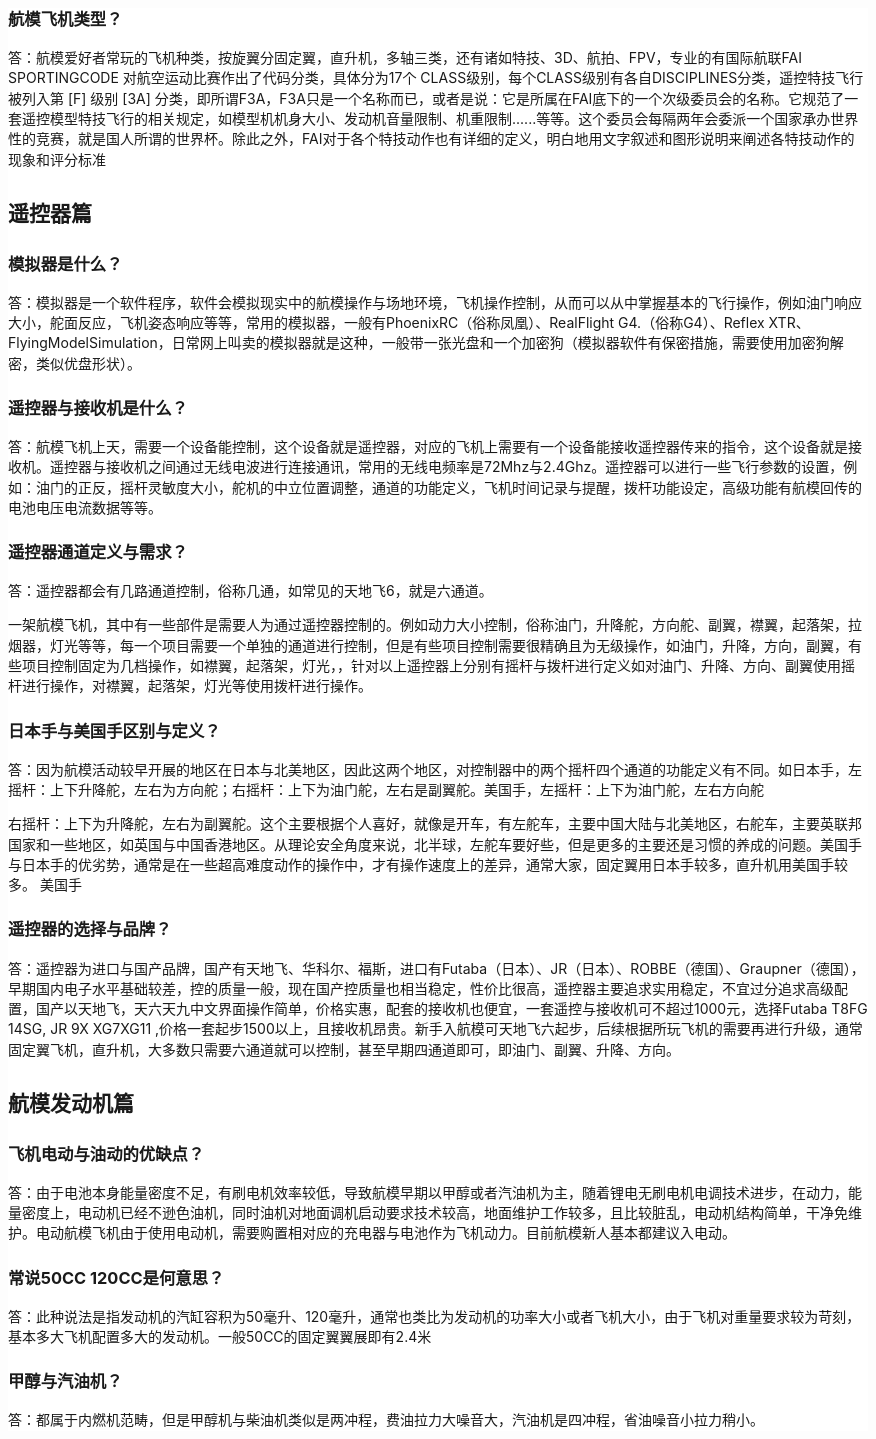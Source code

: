 ### 航模飞机类型？
答：航模爱好者常玩的飞机种类，按旋翼分固定翼，直升机，多轴三类，还有诸如特技、3D、航拍、FPV，专业的有国际航联FAI SPORTINGCODE 对航空运动比赛作出了代码分类，具体分为17个 CLASS级别，每个CLASS级别有各自DISCIPLINES分类，遥控特技飞行被列入第 [F] 级别 [3A] 分类，即所谓F3A，F3A只是一个名称而已，或者是说：它是所属在FAI底下的一个次级委员会的名称。它规范了一套遥控模型特技飞行的相关规定，如模型机机身大小、发动机音量限制、机重限制......等等。这个委员会每隔两年会委派一个国家承办世界性的竞赛，就是国人所谓的世界杯。除此之外，FAI对于各个特技动作也有详细的定义，明白地用文字叙述和图形说明来阐述各特技动作的现象和评分标准

## 遥控器篇

### 模拟器是什么？
答：模拟器是一个软件程序，软件会模拟现实中的航模操作与场地环境，飞机操作控制，从而可以从中掌握基本的飞行操作，例如油门响应大小，舵面反应，飞机姿态响应等等，常用的模拟器，一般有PhoenixRC（俗称凤凰）、RealFlight G4.（俗称G4）、Reflex XTR、FlyingModelSimulation，日常网上叫卖的模拟器就是这种，一般带一张光盘和一个加密狗（模拟器软件有保密措施，需要使用加密狗解密，类似优盘形状）。

### 遥控器与接收机是什么？
答：航模飞机上天，需要一个设备能控制，这个设备就是遥控器，对应的飞机上需要有一个设备能接收遥控器传来的指令，这个设备就是接收机。遥控器与接收机之间通过无线电波进行连接通讯，常用的无线电频率是72Mhz与2.4Ghz。遥控器可以进行一些飞行参数的设置，例如：油门的正反，摇杆灵敏度大小，舵机的中立位置调整，通道的功能定义，飞机时间记录与提醒，拨杆功能设定，高级功能有航模回传的电池电压电流数据等等。

### 遥控器通道定义与需求？
答：遥控器都会有几路通道控制，俗称几通，如常见的天地飞6，就是六通道。

一架航模飞机，其中有一些部件是需要人为通过遥控器控制的。例如动力大小控制，俗称油门，升降舵，方向舵、副翼，襟翼，起落架，拉烟器，灯光等等，每一个项目需要一个单独的通道进行控制，但是有些项目控制需要很精确且为无级操作，如油门，升降，方向，副翼，有些项目控制固定为几档操作，如襟翼，起落架，灯光，，针对以上遥控器上分别有摇杆与拨杆进行定义如对油门、升降、方向、副翼使用摇杆进行操作，对襟翼，起落架，灯光等使用拨杆进行操作。

### 日本手与美国手区别与定义？
答：因为航模活动较早开展的地区在日本与北美地区，因此这两个地区，对控制器中的两个摇杆四个通道的功能定义有不同。如日本手，左摇杆：上下升降舵，左右为方向舵；右摇杆：上下为油门舵，左右是副翼舵。美国手，左摇杆：上下为油门舵，左右方向舵

右摇杆：上下为升降舵，左右为副翼舵。这个主要根据个人喜好，就像是开车，有左舵车，主要中国大陆与北美地区，右舵车，主要英联邦国家和一些地区，如英国与中国香港地区。从理论安全角度来说，北半球，左舵车要好些，但是更多的主要还是习惯的养成的问题。美国手与日本手的优劣势，通常是在一些超高难度动作的操作中，才有操作速度上的差异，通常大家，固定翼用日本手较多，直升机用美国手较多。
美国手


### 遥控器的选择与品牌？
答：遥控器为进口与国产品牌，国产有天地飞、华科尔、福斯，进口有Futaba（日本）、JR（日本）、ROBBE（德国）、Graupner（德国），早期国内电子水平基础较差，控的质量一般，现在国产控质量也相当稳定，性价比很高，遥控器主要追求实用稳定，不宜过分追求高级配置，国产以天地飞，天六天九中文界面操作简单，价格实惠，配套的接收机也便宜，一套遥控与接收机可不超过1000元，选择Futaba T8FG 14SG, JR 9X XG7XG11 ,价格一套起步1500以上，且接收机昂贵。新手入航模可天地飞六起步，后续根据所玩飞机的需要再进行升级，通常固定翼飞机，直升机，大多数只需要六通道就可以控制，甚至早期四通道即可，即油门、副翼、升降、方向。


## 航模发动机篇

### 飞机电动与油动的优缺点？
答：由于电池本身能量密度不足，有刷电机效率较低，导致航模早期以甲醇或者汽油机为主，随着锂电无刷电机电调技术进步，在动力，能量密度上，电动机已经不逊色油机，同时油机对地面调机启动要求技术较高，地面维护工作较多，且比较脏乱，电动机结构简单，干净免维护。电动航模飞机由于使用电动机，需要购置相对应的充电器与电池作为飞机动力。目前航模新人基本都建议入电动。

### 常说50CC 120CC是何意思？
答：此种说法是指发动机的汽缸容积为50毫升、120毫升，通常也类比为发动机的功率大小或者飞机大小，由于飞机对重量要求较为苛刻，基本多大飞机配置多大的发动机。一般50CC的固定翼翼展即有2.4米

### 甲醇与汽油机？
答：都属于内燃机范畴，但是甲醇机与柴油机类似是两冲程，费油拉力大噪音大，汽油机是四冲程，省油噪音小拉力稍小。
